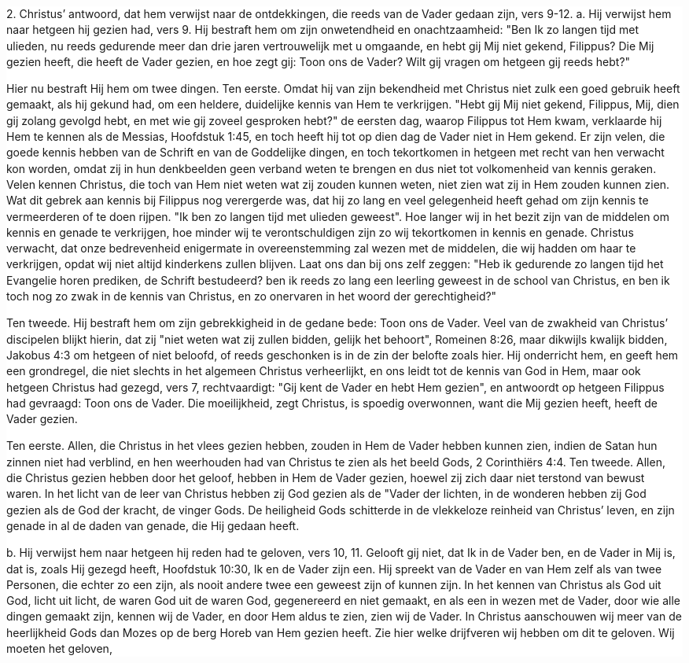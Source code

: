 2\. Christus’ antwoord, dat hem verwijst naar de ontdekkingen, die reeds van de Vader gedaan zijn, vers 9-12. 
a. Hij verwijst hem naar hetgeen hij gezien had, vers 9. Hij bestraft hem om zijn onwetendheid en onachtzaamheid: "Ben Ik zo langen tijd met ulieden, nu reeds gedurende meer dan drie jaren vertrouwelijk met u omgaande, en hebt gij Mij niet gekend, Filippus? Die Mij gezien heeft, die heeft de Vader gezien, en hoe zegt gij: Toon ons de Vader? Wilt gij vragen om hetgeen gij reeds hebt?" 

Hier nu bestraft Hij hem om twee dingen. 
Ten eerste. Omdat hij van zijn bekendheid met Christus niet zulk een goed gebruik heeft gemaakt, als hij gekund had, om een heldere, duidelijke kennis van Hem te verkrijgen. "Hebt gij Mij niet gekend, Filippus, Mij, dien gij zolang gevolgd hebt, en met wie gij zoveel gesproken hebt?" de eersten dag, waarop Filippus tot Hem kwam, verklaarde hij Hem te kennen als de Messias, Hoofdstuk 1:45, en toch heeft hij tot op dien dag de Vader niet in Hem gekend. Er zijn velen, die goede kennis hebben van de Schrift en van de Goddelijke dingen, en toch tekortkomen in hetgeen met recht van hen verwacht kon worden, omdat zij in hun denkbeelden geen verband weten te brengen en dus niet tot volkomenheid van kennis geraken. Velen kennen Christus, die toch van Hem niet weten wat zij zouden kunnen weten, niet zien wat zij in Hem zouden kunnen zien. Wat dit gebrek aan kennis bij Filippus nog verergerde was, dat hij zo lang en veel gelegenheid heeft gehad om zijn kennis te vermeerderen of te doen rijpen. "Ik ben zo langen tijd met ulieden geweest". Hoe langer wij in het bezit zijn van de middelen om kennis en genade te verkrijgen, hoe minder wij te verontschuldigen zijn zo wij tekortkomen in kennis en genade. Christus verwacht, dat onze bedrevenheid enigermate in overeenstemming zal wezen met de middelen, die wij hadden om haar te verkrijgen, opdat wij niet altijd kinderkens zullen blijven. Laat ons dan bij ons zelf zeggen: "Heb ik gedurende zo langen tijd het Evangelie horen prediken, de Schrift bestudeerd? ben ik reeds zo lang een leerling geweest in de school van Christus, en ben ik toch nog zo zwak in de kennis van Christus, en zo onervaren in het woord der gerechtigheid?" 

Ten tweede. Hij bestraft hem om zijn gebrekkigheid in de gedane bede: Toon ons de Vader. Veel van de zwakheid van Christus’ discipelen blijkt hierin, dat zij "niet weten wat zij zullen bidden, gelijk het behoort", Romeinen 8:26, maar dikwijls kwalijk bidden, Jakobus 4:3 om hetgeen of niet beloofd, of reeds geschonken is in de zin der belofte zoals hier. Hij onderricht hem, en geeft hem een grondregel, die niet slechts in het algemeen Christus verheerlijkt, en ons leidt tot de kennis van God in Hem, maar ook hetgeen Christus had gezegd, vers 7, rechtvaardigt: "Gij kent de Vader en hebt Hem gezien", en antwoordt op hetgeen Filippus had gevraagd: Toon ons de Vader. Die moeilijkheid, zegt Christus, is spoedig overwonnen, want die Mij gezien heeft, heeft de Vader gezien. 

Ten eerste. Allen, die Christus in het vlees gezien hebben, zouden in Hem de Vader hebben kunnen zien, indien de Satan hun zinnen niet had verblind, en hen weerhouden had van Christus te zien als het beeld Gods, 2 Corinthiërs 4:4. 
Ten tweede. Allen, die Christus gezien hebben door het geloof, hebben in Hem de Vader gezien, hoewel zij zich daar niet terstond van bewust waren. In het licht van de leer van Christus hebben zij God gezien als de "Vader der lichten, in de wonderen hebben zij God gezien als de God der kracht, de vinger Gods. De heiligheid Gods schitterde in de vlekkeloze reinheid van Christus’ leven, en zijn genade in al de daden van genade, die Hij gedaan heeft. 

b. Hij verwijst hem naar hetgeen hij reden had te geloven, vers 10, 11. Gelooft gij niet, dat Ik in de Vader ben, en de Vader in Mij is, dat is, zoals Hij gezegd heeft, Hoofdstuk 10:30, Ik en de Vader zijn een. Hij spreekt van de Vader en van Hem zelf als van twee Personen, die echter zo een zijn, als nooit andere twee een geweest zijn of kunnen zijn. In het kennen van Christus als God uit God, licht uit licht, de waren God uit de waren God, gegenereerd en niet gemaakt, en als een in wezen met de Vader, door wie alle dingen gemaakt zijn, kennen wij de Vader, en door Hem aldus te zien, zien wij de Vader. In Christus aanschouwen wij meer van de heerlijkheid Gods dan Mozes op de berg Horeb van Hem gezien heeft. Zie hier welke drijfveren wij hebben om dit te geloven. 
Wij moeten het geloven, 
